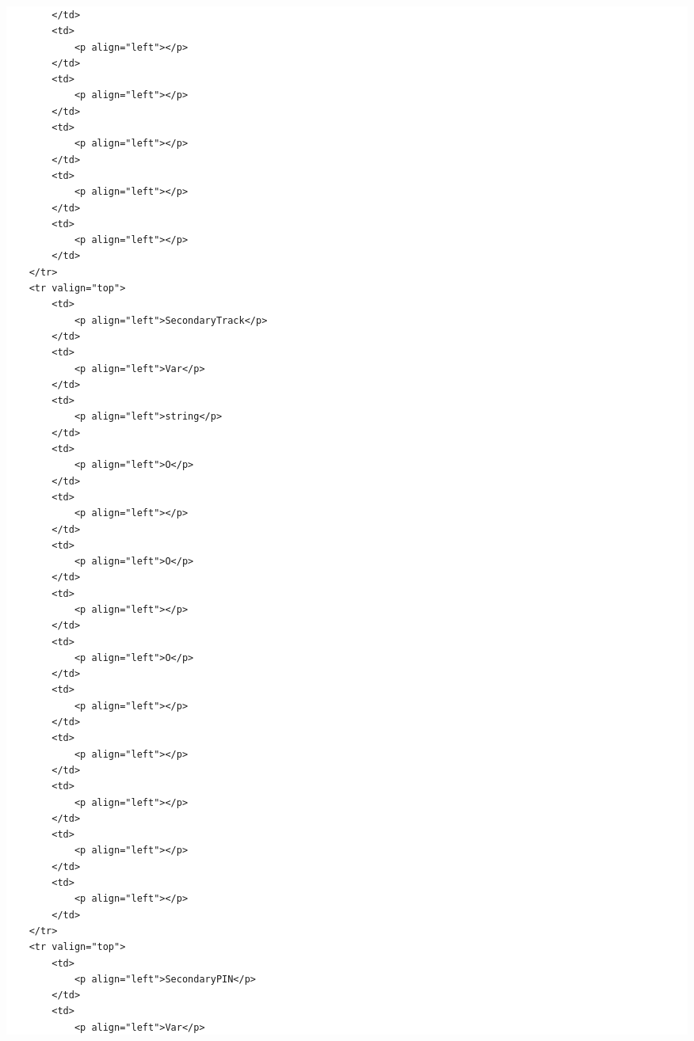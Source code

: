 			</td>
			<td>
				<p align="left"></p>
			</td>
			<td>
				<p align="left"></p>
			</td>
			<td>
				<p align="left"></p>
			</td>
			<td>
				<p align="left"></p>
			</td>
			<td>
				<p align="left"></p>
			</td>
		</tr>
		<tr valign="top">
			<td>
				<p align="left">SecondaryTrack</p>
			</td>
			<td>
				<p align="left">Var</p>
			</td>
			<td>
				<p align="left">string</p>
			</td>
			<td>
				<p align="left">O</p>
			</td>
			<td>
				<p align="left"></p>
			</td>
			<td>
				<p align="left">O</p>
			</td>
			<td>
				<p align="left"></p>
			</td>
			<td>
				<p align="left">O</p>
			</td>
			<td>
				<p align="left"></p>
			</td>
			<td>
				<p align="left"></p>
			</td>
			<td>
				<p align="left"></p>
			</td>
			<td>
				<p align="left"></p>
			</td>
			<td>
				<p align="left"></p>
			</td>
		</tr>
		<tr valign="top">
			<td>
				<p align="left">SecondaryPIN</p>
			</td>
			<td>
				<p align="left">Var</p>
